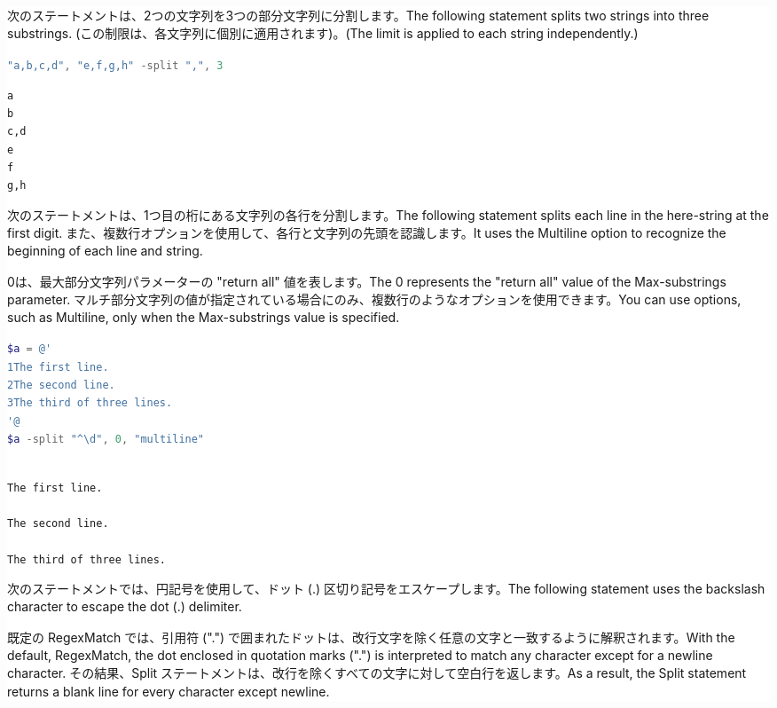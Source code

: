 <span data-ttu-id="a6bf3-194">次のステートメントは、2つの文字列を3つの部分文字列に分割します。</span><span class="sxs-lookup"><span data-stu-id="a6bf3-194">The following statement splits two strings into three substrings.</span></span>
<span data-ttu-id="a6bf3-195">(この制限は、各文字列に個別に適用されます)。</span><span class="sxs-lookup"><span data-stu-id="a6bf3-195">(The limit is applied to each string independently.)</span></span>

```powershell
"a,b,c,d", "e,f,g,h" -split ",", 3
```

```Output
a
b
c,d
e
f
g,h
```

<span data-ttu-id="a6bf3-196">次のステートメントは、1つ目の桁にある文字列の各行を分割します。</span><span class="sxs-lookup"><span data-stu-id="a6bf3-196">The following statement splits each line in the here-string at the first digit.</span></span> <span data-ttu-id="a6bf3-197">また、複数行オプションを使用して、各行と文字列の先頭を認識します。</span><span class="sxs-lookup"><span data-stu-id="a6bf3-197">It uses the Multiline option to recognize the beginning of each line and string.</span></span>

<span data-ttu-id="a6bf3-198">0は、最大部分文字列パラメーターの "return all" 値を表します。</span><span class="sxs-lookup"><span data-stu-id="a6bf3-198">The 0 represents the "return all" value of the Max-substrings parameter.</span></span> <span data-ttu-id="a6bf3-199">マルチ部分文字列の値が指定されている場合にのみ、複数行のようなオプションを使用できます。</span><span class="sxs-lookup"><span data-stu-id="a6bf3-199">You can use options, such as Multiline, only when the Max-substrings value is specified.</span></span>

```powershell
$a = @'
1The first line.
2The second line.
3The third of three lines.
'@
$a -split "^\d", 0, "multiline"
```

```Output

The first line.

The second line.

The third of three lines.
```

<span data-ttu-id="a6bf3-200">次のステートメントでは、円記号を使用して、ドット (.) 区切り記号をエスケープします。</span><span class="sxs-lookup"><span data-stu-id="a6bf3-200">The following statement uses the backslash character to escape the dot (.) delimiter.</span></span>

<span data-ttu-id="a6bf3-201">既定の RegexMatch では、引用符 (".") で囲まれたドットは、改行文字を除く任意の文字と一致するように解釈されます。</span><span class="sxs-lookup"><span data-stu-id="a6bf3-201">With the default, RegexMatch, the dot enclosed in quotation marks (".") is interpreted to match any character except for a newline character.</span></span> <span data-ttu-id="a6bf3-202">その結果、Split ステートメントは、改行を除くすべての文字に対して空白行を返します。</span><span class="sxs-lookup"><span data-stu-id="a6bf3-202">As a result, the Split statement returns a blank line for every character except newline.</span></span>
